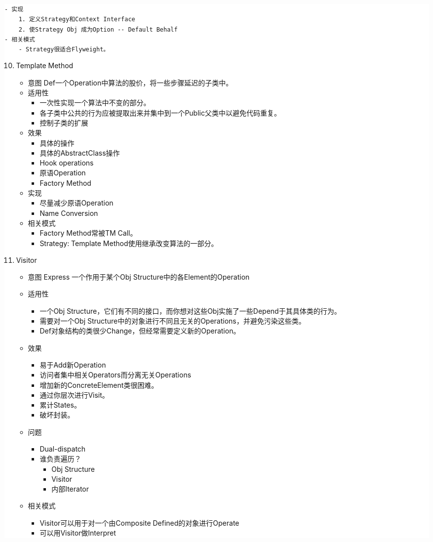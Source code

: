 	- 实现
		1. 定义Strategy和Context Interface
		2. 使Strategy Obj 成为Option -- Default Behalf
	- 相关模式
		- Strategy很适合Flyweight。

10. Template Method
	- 意图
		Def一个Operation中算法的股价，将一些步骤延迟的子类中。
	- 适用性
		- 一次性实现一个算法中不变的部分。
		- 各子类中公共的行为应被提取出来并集中到一个Public父类中以避免代码重复。
		- 控制子类的扩展
	- 效果
		- 具体的操作
		- 具体的AbstractClass操作
		- Hook operations
		- 原语Operation
		- Factory Method
	- 实现
		- 尽量减少原语Operation
		- Name Conversion
	- 相关模式
		- Factory Method常被TM Call。
		- Strategy: Template Method使用继承改变算法的一部分。

11. Visitor
	- 意图
		Express 一个作用于某个Obj Structure中的各Element的Operation
	- 适用性
		- 一个Obj Structure，它们有不同的接口，而你想对这些Obj实施了一些Depend于其具体类的行为。
		- 需要对一个Obj Structure中的对象进行不同且无关的Operations，并避免污染这些类。
		- Def对象结构的类很少Change，但经常需要定义新的Operation。

	- 效果
		- 易于Add新Operation
		- 访问者集中相关Operators而分离无关Operations
		- 增加新的ConcreteElement类很困难。
		- 通过你层次进行Visit。
		- 累计States。
		- 破坏封装。
	- 问题
		- Dual-dispatch
		- 谁负责遍历？
			- Obj Structure
			- Visitor
			- 内部Iterator
	- 相关模式
		- Visitor可以用于对一个由Composite Defined的对象进行Operate
		- 可以用Visitor做Interpret